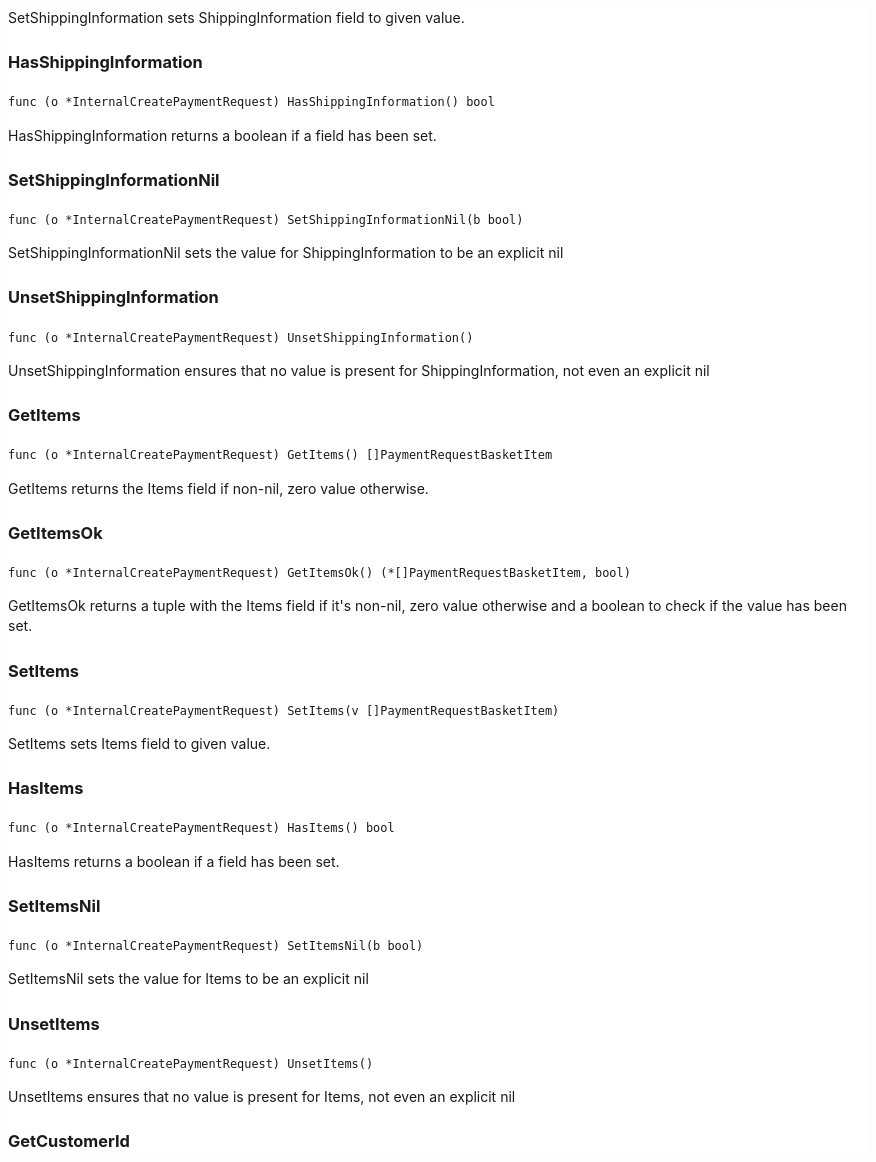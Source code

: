 SetShippingInformation sets ShippingInformation field to given value.

### HasShippingInformation

`func (o *InternalCreatePaymentRequest) HasShippingInformation() bool`

HasShippingInformation returns a boolean if a field has been set.

### SetShippingInformationNil

`func (o *InternalCreatePaymentRequest) SetShippingInformationNil(b bool)`

 SetShippingInformationNil sets the value for ShippingInformation to be an explicit nil

### UnsetShippingInformation
`func (o *InternalCreatePaymentRequest) UnsetShippingInformation()`

UnsetShippingInformation ensures that no value is present for ShippingInformation, not even an explicit nil
### GetItems

`func (o *InternalCreatePaymentRequest) GetItems() []PaymentRequestBasketItem`

GetItems returns the Items field if non-nil, zero value otherwise.

### GetItemsOk

`func (o *InternalCreatePaymentRequest) GetItemsOk() (*[]PaymentRequestBasketItem, bool)`

GetItemsOk returns a tuple with the Items field if it's non-nil, zero value otherwise
and a boolean to check if the value has been set.

### SetItems

`func (o *InternalCreatePaymentRequest) SetItems(v []PaymentRequestBasketItem)`

SetItems sets Items field to given value.

### HasItems

`func (o *InternalCreatePaymentRequest) HasItems() bool`

HasItems returns a boolean if a field has been set.

### SetItemsNil

`func (o *InternalCreatePaymentRequest) SetItemsNil(b bool)`

 SetItemsNil sets the value for Items to be an explicit nil

### UnsetItems
`func (o *InternalCreatePaymentRequest) UnsetItems()`

UnsetItems ensures that no value is present for Items, not even an explicit nil
### GetCustomerId
